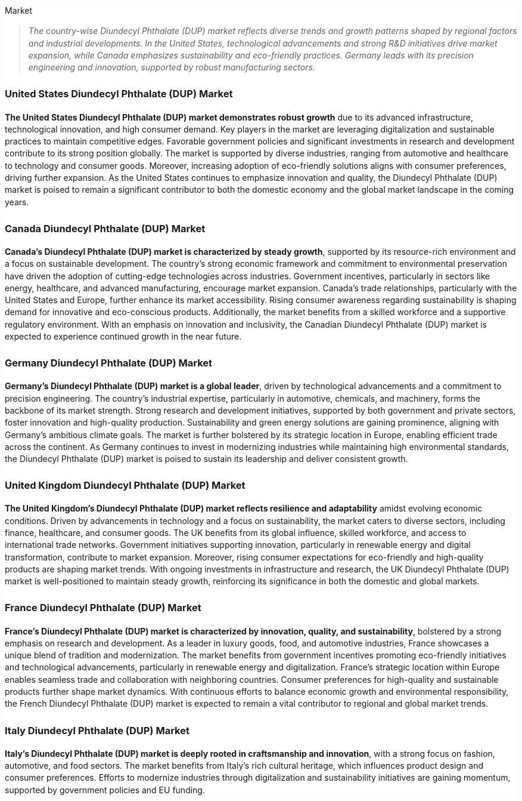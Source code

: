 Market<br /></span></h1><blockquote><p><em><span class="">The country-wise Diundecyl Phthalate (DUP) market reflects diverse trends and growth patterns shaped by regional factors and industrial developments. In the United States, technological advancements and strong R&amp;D initiatives drive market expansion, while Canada emphasizes sustainability and eco-friendly practices. Germany leads with its precision engineering and innovation, supported by robust manufacturing sectors.</span></em></p></blockquote><h3><strong>United States Diundecyl Phthalate (DUP) Market</strong></h3><p><strong>The United States Diundecyl Phthalate (DUP) market demonstrates robust growth</strong> due to its advanced infrastructure, technological innovation, and high consumer demand. Key players in the market are leveraging digitalization and sustainable practices to maintain competitive edges. Favorable government policies and significant investments in research and development contribute to its strong position globally. The market is supported by diverse industries, ranging from automotive and healthcare to technology and consumer goods. Moreover, increasing adoption of eco-friendly solutions aligns with consumer preferences, driving further expansion. As the United States continues to emphasize innovation and quality, the Diundecyl Phthalate (DUP) market is poised to remain a significant contributor to both the domestic economy and the global market landscape in the coming years.</p><h3><strong>Canada Diundecyl Phthalate (DUP) Market</strong></h3><p><strong>Canada&rsquo;s Diundecyl Phthalate (DUP) market is characterized by steady growth</strong>, supported by its resource-rich environment and a focus on sustainable development. The country&rsquo;s strong economic framework and commitment to environmental preservation have driven the adoption of cutting-edge technologies across industries. Government incentives, particularly in sectors like energy, healthcare, and advanced manufacturing, encourage market expansion. Canada&rsquo;s trade relationships, particularly with the United States and Europe, further enhance its market accessibility. Rising consumer awareness regarding sustainability is shaping demand for innovative and eco-conscious products. Additionally, the market benefits from a skilled workforce and a supportive regulatory environment. With an emphasis on innovation and inclusivity, the Canadian Diundecyl Phthalate (DUP) market is expected to experience continued growth in the near future.</p><h3><strong>Germany Diundecyl Phthalate (DUP) Market</strong></h3><p><strong>Germany&rsquo;s Diundecyl Phthalate (DUP) market is a global leader</strong>, driven by technological advancements and a commitment to precision engineering. The country&rsquo;s industrial expertise, particularly in automotive, chemicals, and machinery, forms the backbone of its market strength. Strong research and development initiatives, supported by both government and private sectors, foster innovation and high-quality production. Sustainability and green energy solutions are gaining prominence, aligning with Germany&rsquo;s ambitious climate goals. The market is further bolstered by its strategic location in Europe, enabling efficient trade across the continent. As Germany continues to invest in modernizing industries while maintaining high environmental standards, the Diundecyl Phthalate (DUP) market is poised to sustain its leadership and deliver consistent growth.</p><h3><strong>United Kingdom Diundecyl Phthalate (DUP) Market</strong></h3><p><strong>The United Kingdom&rsquo;s Diundecyl Phthalate (DUP) market reflects resilience and adaptability</strong> amidst evolving economic conditions. Driven by advancements in technology and a focus on sustainability, the market caters to diverse sectors, including finance, healthcare, and consumer goods. The UK benefits from its global influence, skilled workforce, and access to international trade networks. Government initiatives supporting innovation, particularly in renewable energy and digital transformation, contribute to market expansion. Moreover, rising consumer expectations for eco-friendly and high-quality products are shaping market trends. With ongoing investments in infrastructure and research, the UK Diundecyl Phthalate (DUP) market is well-positioned to maintain steady growth, reinforcing its significance in both the domestic and global markets.</p><h3><strong>France Diundecyl Phthalate (DUP) Market</strong></h3><p><strong>France&rsquo;s Diundecyl Phthalate (DUP) market is characterized by innovation, quality, and sustainability</strong>, bolstered by a strong emphasis on research and development. As a leader in luxury goods, food, and automotive industries, France showcases a unique blend of tradition and modernization. The market benefits from government incentives promoting eco-friendly initiatives and technological advancements, particularly in renewable energy and digitalization. France&rsquo;s strategic location within Europe enables seamless trade and collaboration with neighboring countries. Consumer preferences for high-quality and sustainable products further shape market dynamics. With continuous efforts to balance economic growth and environmental responsibility, the French Diundecyl Phthalate (DUP) market is expected to remain a vital contributor to regional and global market trends.</p><h3><strong>Italy Diundecyl Phthalate (DUP) Market</strong></h3><p><strong>Italy&rsquo;s Diundecyl Phthalate (DUP) market is deeply rooted in craftsmanship and innovation</strong>, with a strong focus on fashion, automotive, and food sectors. The market benefits from Italy&rsquo;s rich cultural heritage, which influences product design and consumer preferences. Efforts to modernize industries through digitalization and sustainability initiatives are gaining momentum, supported by government policies and EU funding.